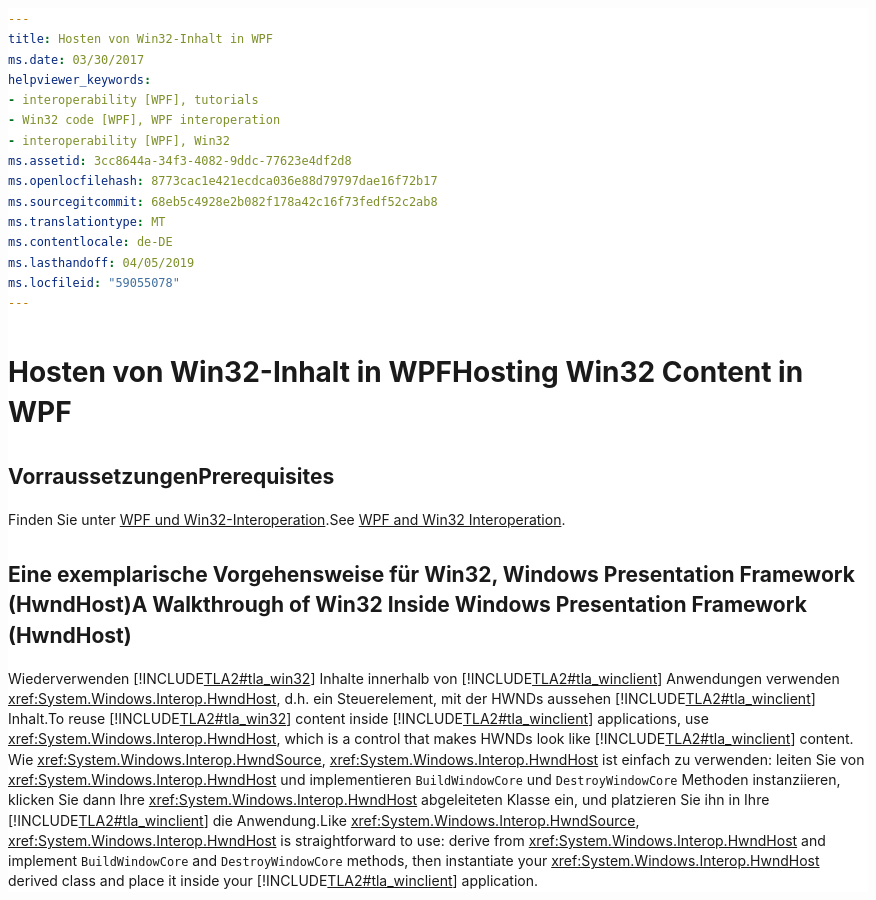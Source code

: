 ```yaml
---
title: Hosten von Win32-Inhalt in WPF
ms.date: 03/30/2017
helpviewer_keywords:
- interoperability [WPF], tutorials
- Win32 code [WPF], WPF interoperation
- interoperability [WPF], Win32
ms.assetid: 3cc8644a-34f3-4082-9ddc-77623e4df2d8
ms.openlocfilehash: 8773cac1e421ecdca036e88d79797dae16f72b17
ms.sourcegitcommit: 68eb5c4928e2b082f178a42c16f73fedf52c2ab8
ms.translationtype: MT
ms.contentlocale: de-DE
ms.lasthandoff: 04/05/2019
ms.locfileid: "59055078"
---
```

# <a name="hosting-win32-content-in-wpf"></a><span data-ttu-id="e04f5-102">Hosten von Win32-Inhalt in WPF</span><span class="sxs-lookup"><span data-stu-id="e04f5-102">Hosting Win32 Content in WPF</span></span>

## <a name="prerequisites"></a><span data-ttu-id="e04f5-103">Vorraussetzungen</span><span class="sxs-lookup"><span data-stu-id="e04f5-103">Prerequisites</span></span>

<span data-ttu-id="e04f5-104">Finden Sie unter [WPF und Win32-Interoperation](wpf-and-win32-interoperation.md).</span><span class="sxs-lookup"><span data-stu-id="e04f5-104">See [WPF and Win32 Interoperation](wpf-and-win32-interoperation.md).</span></span>

## <a name="a-walkthrough-of-win32-inside-windows-presentation-framework-hwndhost"></a><span data-ttu-id="e04f5-105">Eine exemplarische Vorgehensweise für Win32, Windows Presentation Framework (HwndHost)</span><span class="sxs-lookup"><span data-stu-id="e04f5-105">A Walkthrough of Win32 Inside Windows Presentation Framework (HwndHost)</span></span>

<span data-ttu-id="e04f5-106">Wiederverwenden [!INCLUDE[TLA2#tla_win32](../../../../includes/tla2sharptla-win32-md.md)] Inhalte innerhalb von [!INCLUDE[TLA2#tla_winclient](../../../../includes/tla2sharptla-winclient-md.md)] Anwendungen verwenden <xref:System.Windows.Interop.HwndHost>, d.h. ein Steuerelement, mit der HWNDs aussehen [!INCLUDE[TLA2#tla_winclient](../../../../includes/tla2sharptla-winclient-md.md)] Inhalt.</span><span class="sxs-lookup"><span data-stu-id="e04f5-106">To reuse [!INCLUDE[TLA2#tla_win32](../../../../includes/tla2sharptla-win32-md.md)] content inside [!INCLUDE[TLA2#tla_winclient](../../../../includes/tla2sharptla-winclient-md.md)] applications, use <xref:System.Windows.Interop.HwndHost>, which is a control that makes HWNDs look like [!INCLUDE[TLA2#tla_winclient](../../../../includes/tla2sharptla-winclient-md.md)] content.</span></span> <span data-ttu-id="e04f5-107">Wie <xref:System.Windows.Interop.HwndSource>, <xref:System.Windows.Interop.HwndHost> ist einfach zu verwenden: leiten Sie von <xref:System.Windows.Interop.HwndHost> und implementieren `BuildWindowCore` und `DestroyWindowCore` Methoden instanziieren, klicken Sie dann Ihre <xref:System.Windows.Interop.HwndHost> abgeleiteten Klasse ein, und platzieren Sie ihn in Ihre [!INCLUDE[TLA2#tla_winclient](../../../../includes/tla2sharptla-winclient-md.md)] die Anwendung.</span><span class="sxs-lookup"><span data-stu-id="e04f5-107">Like <xref:System.Windows.Interop.HwndSource>, <xref:System.Windows.Interop.HwndHost> is straightforward to use: derive from <xref:System.Windows.Interop.HwndHost> and implement `BuildWindowCore` and `DestroyWindowCore` methods, then instantiate your <xref:System.Windows.Interop.HwndHost> derived class and place it inside your [!INCLUDE[TLA2#tla_winclient](../../../../includes/tla2sharptla-winclient-md.md)] application.</span></span>
